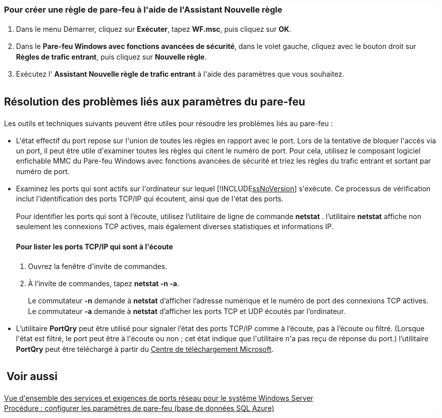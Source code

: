 ### <a name="to-create-a-new-firewall-rule-using-the-new-rule-wizard"></a>Pour créer une règle de pare-feu à l'aide de l'Assistant Nouvelle règle  
  
1.  Dans le menu Démarrer, cliquez sur **Exécuter**, tapez **WF.msc**, puis cliquez sur **OK**.  
  
2.  Dans le **Pare-feu Windows avec fonctions avancées de sécurité**, dans le volet gauche, cliquez avec le bouton droit sur **Règles de trafic entrant**, puis cliquez sur **Nouvelle règle**.  
  
3.  Exécutez l' **Assistant Nouvelle règle de trafic entrant** à l'aide des paramètres que vous souhaitez.  
  
##  <a name="BKMK_troubleshooting"></a> Résolution des problèmes liés aux paramètres du pare-feu  
 Les outils et techniques suivants peuvent être utiles pour résoudre les problèmes liés au pare-feu :  
  
-   L'état effectif du port repose sur l'union de toutes les règles en rapport avec le port. Lors de la tentative de bloquer l'accès via un port, il peut être utile d'examiner toutes les règles qui citent le numéro de port. Pour cela, utilisez le composant logiciel enfichable MMC du Pare-feu Windows avec fonctions avancées de sécurité et triez les règles du trafic entrant et sortant par numéro de port.  
  
-   Examinez les ports qui sont actifs sur l'ordinateur sur lequel [!INCLUDE[ssNoVersion](../../includes/ssnoversion-md.md)] s'exécute. Ce processus de vérification inclut l'identification des ports TCP/IP qui écoutent, ainsi que de l'état des ports.  
  
     Pour identifier les ports qui sont à l’écoute, utilisez l’utilitaire de ligne de commande **netstat** . l’utilitaire **netstat** affiche non seulement les connexions TCP actives, mais également diverses statistiques et informations IP.  
  
    #### <a name="to-list-which-tcpip-ports-are-listening"></a>Pour lister les ports TCP/IP qui sont à l'écoute  
  
    1.  Ouvrez la fenêtre d'invite de commandes.  
  
    2.  À l’invite de commandes, tapez **netstat -n -a**.  
  
         Le commutateur **-n** demande à **netstat** d’afficher l’adresse numérique et le numéro de port des connexions TCP actives. Le commutateur **-a** demande à **netstat** d’afficher les ports TCP et UDP écoutés par l’ordinateur.  
  
-   L’utilitaire **PortQry** peut être utilisé pour signaler l’état des ports TCP/IP comme à l’écoute, pas à l’écoute ou filtré. (Lorsque l'état est filtré, le port peut être à l'écoute ou non ; cet état indique que l'utilitaire n'a pas reçu de réponse du port.) l’utilitaire **PortQry** peut être téléchargé à partir du [Centre de téléchargement Microsoft](http://go.microsoft.com/fwlink/?LinkId=28590).  
  
## <a name="see-also"></a> Voir aussi  
 [Vue d'ensemble des services et exigences de ports réseau pour le système Windows Server](http://support.microsoft.com/kb/832017)   
 [Procédure : configurer les paramètres de pare-feu (base de données SQL Azure)](https://azure.microsoft.com/documentation/articles/sql-database-configure-firewall-settings/)  
  
  
